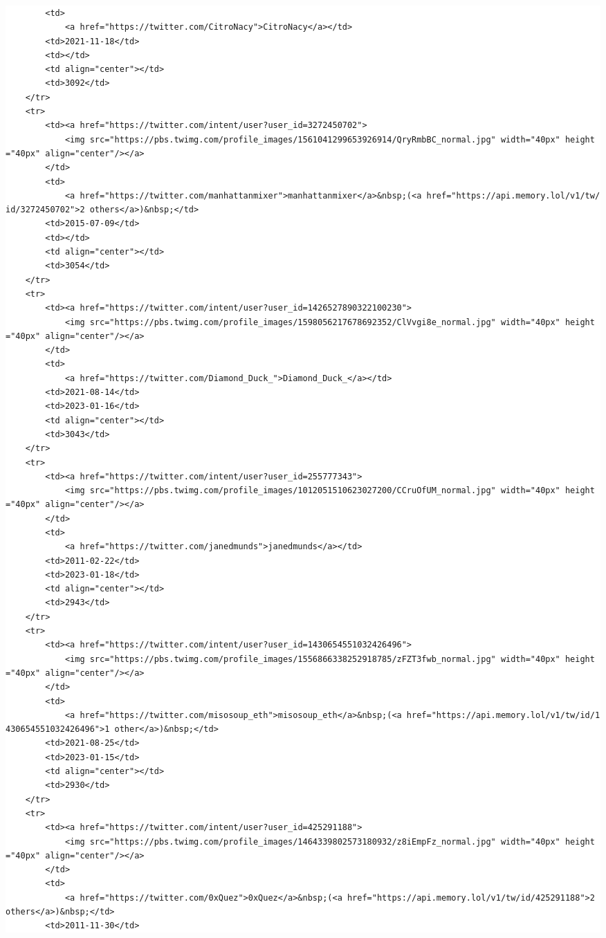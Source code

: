             <td>
                <a href="https://twitter.com/CitroNacy">CitroNacy</a></td>
            <td>2021-11-18</td>
            <td></td>
            <td align="center"></td>
            <td>3092</td>
        </tr>
        <tr>
            <td><a href="https://twitter.com/intent/user?user_id=3272450702">
                <img src="https://pbs.twimg.com/profile_images/1561041299653926914/QryRmbBC_normal.jpg" width="40px" height="40px" align="center"/></a>
            </td>
            <td>
                <a href="https://twitter.com/manhattanmixer">manhattanmixer</a>&nbsp;(<a href="https://api.memory.lol/v1/tw/id/3272450702">2 others</a>)&nbsp;</td>
            <td>2015-07-09</td>
            <td></td>
            <td align="center"></td>
            <td>3054</td>
        </tr>
        <tr>
            <td><a href="https://twitter.com/intent/user?user_id=1426527890322100230">
                <img src="https://pbs.twimg.com/profile_images/1598056217678692352/ClVvgi8e_normal.jpg" width="40px" height="40px" align="center"/></a>
            </td>
            <td>
                <a href="https://twitter.com/Diamond_Duck_">Diamond_Duck_</a></td>
            <td>2021-08-14</td>
            <td>2023-01-16</td>
            <td align="center"></td>
            <td>3043</td>
        </tr>
        <tr>
            <td><a href="https://twitter.com/intent/user?user_id=255777343">
                <img src="https://pbs.twimg.com/profile_images/1012051510623027200/CCruOfUM_normal.jpg" width="40px" height="40px" align="center"/></a>
            </td>
            <td>
                <a href="https://twitter.com/janedmunds">janedmunds</a></td>
            <td>2011-02-22</td>
            <td>2023-01-18</td>
            <td align="center"></td>
            <td>2943</td>
        </tr>
        <tr>
            <td><a href="https://twitter.com/intent/user?user_id=1430654551032426496">
                <img src="https://pbs.twimg.com/profile_images/1556866338252918785/zFZT3fwb_normal.jpg" width="40px" height="40px" align="center"/></a>
            </td>
            <td>
                <a href="https://twitter.com/misosoup_eth">misosoup_eth</a>&nbsp;(<a href="https://api.memory.lol/v1/tw/id/1430654551032426496">1 other</a>)&nbsp;</td>
            <td>2021-08-25</td>
            <td>2023-01-15</td>
            <td align="center"></td>
            <td>2930</td>
        </tr>
        <tr>
            <td><a href="https://twitter.com/intent/user?user_id=425291188">
                <img src="https://pbs.twimg.com/profile_images/1464339802573180932/z8iEmpFz_normal.jpg" width="40px" height="40px" align="center"/></a>
            </td>
            <td>
                <a href="https://twitter.com/0xQuez">0xQuez</a>&nbsp;(<a href="https://api.memory.lol/v1/tw/id/425291188">2 others</a>)&nbsp;</td>
            <td>2011-11-30</td>